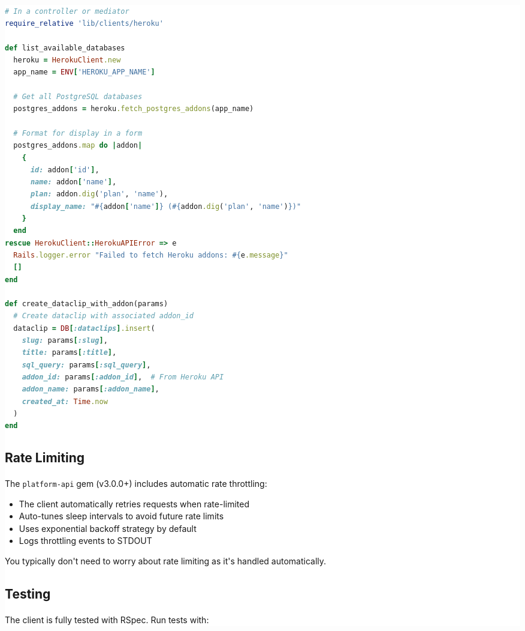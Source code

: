 ```ruby
# In a controller or mediator
require_relative 'lib/clients/heroku'

def list_available_databases
  heroku = HerokuClient.new
  app_name = ENV['HEROKU_APP_NAME']
  
  # Get all PostgreSQL databases
  postgres_addons = heroku.fetch_postgres_addons(app_name)
  
  # Format for display in a form
  postgres_addons.map do |addon|
    {
      id: addon['id'],
      name: addon['name'],
      plan: addon.dig('plan', 'name'),
      display_name: "#{addon['name']} (#{addon.dig('plan', 'name')})"
    }
  end
rescue HerokuClient::HerokuAPIError => e
  Rails.logger.error "Failed to fetch Heroku addons: #{e.message}"
  []
end

def create_dataclip_with_addon(params)
  # Create dataclip with associated addon_id
  dataclip = DB[:dataclips].insert(
    slug: params[:slug],
    title: params[:title],
    sql_query: params[:sql_query],
    addon_id: params[:addon_id],  # From Heroku API
    addon_name: params[:addon_name],
    created_at: Time.now
  )
end
```

## Rate Limiting

The `platform-api` gem (v3.0.0+) includes automatic rate throttling:

- The client automatically retries requests when rate-limited
- Auto-tunes sleep intervals to avoid future rate limits
- Uses exponential backoff strategy by default
- Logs throttling events to STDOUT

You typically don't need to worry about rate limiting as it's handled automatically.

## Testing

The client is fully tested with RSpec. Run tests with:
